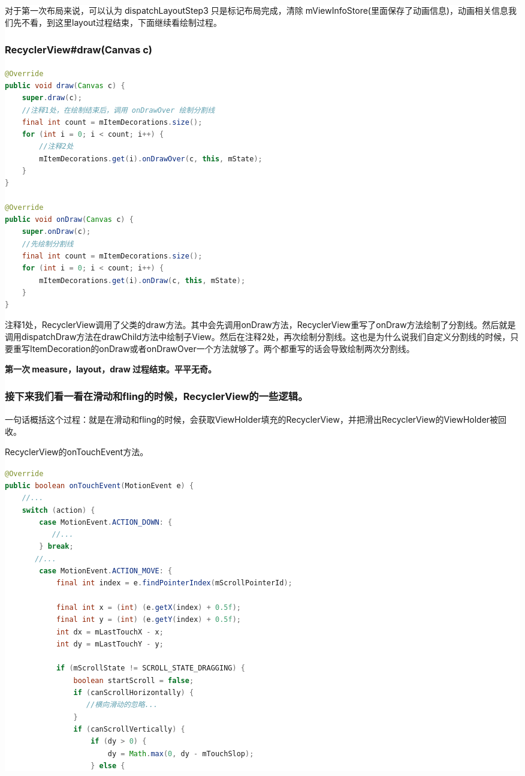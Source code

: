 对于第一次布局来说，可以认为 dispatchLayoutStep3 只是标记布局完成，清除 mViewInfoStore(里面保存了动画信息)，动画相关信息我们先不看，到这里layout过程结束，下面继续看绘制过程。

### RecyclerView#draw(Canvas c)

```java
@Override
public void draw(Canvas c) {
    super.draw(c);
    //注释1处，在绘制结束后，调用 onDrawOver 绘制分割线
    final int count = mItemDecorations.size();
    for (int i = 0; i < count; i++) {
        //注释2处
        mItemDecorations.get(i).onDrawOver(c, this, mState);
    }
}

@Override
public void onDraw(Canvas c) {
    super.onDraw(c);
    //先绘制分割线
    final int count = mItemDecorations.size();
    for (int i = 0; i < count; i++) {
        mItemDecorations.get(i).onDraw(c, this, mState);
    }
}
```

注释1处，RecyclerView调用了父类的draw方法。其中会先调用onDraw方法，RecyclerView重写了onDraw方法绘制了分割线。然后就是调用dispatchDraw方法在drawChild方法中绘制子View。然后在注释2处，再次绘制分割线。这也是为什么说我们自定义分割线的时候，只要重写ItemDecoration的onDraw或者onDrawOver一个方法就够了。两个都重写的话会导致绘制两次分割线。

**第一次 measure，layout，draw 过程结束。平平无奇。**

### 接下来我们看一看在滑动和fling的时候，RecyclerView的一些逻辑。

一句话概括这个过程：就是在滑动和fling的时候，会获取ViewHolder填充的RecyclerView，并把滑出RecyclerView的ViewHolder被回收。

RecyclerView的onTouchEvent方法。

```java
@Override
public boolean onTouchEvent(MotionEvent e) {
    //...
    switch (action) {
        case MotionEvent.ACTION_DOWN: {
           //...
        } break;
       //...
        case MotionEvent.ACTION_MOVE: {
            final int index = e.findPointerIndex(mScrollPointerId);

            final int x = (int) (e.getX(index) + 0.5f);
            final int y = (int) (e.getY(index) + 0.5f);
            int dx = mLastTouchX - x;
            int dy = mLastTouchY - y;

            if (mScrollState != SCROLL_STATE_DRAGGING) {
                boolean startScroll = false;
                if (canScrollHorizontally) {
                   //横向滑动的忽略...
                }
                if (canScrollVertically) {
                    if (dy > 0) {
                        dy = Math.max(0, dy - mTouchSlop);
                    } else {
```